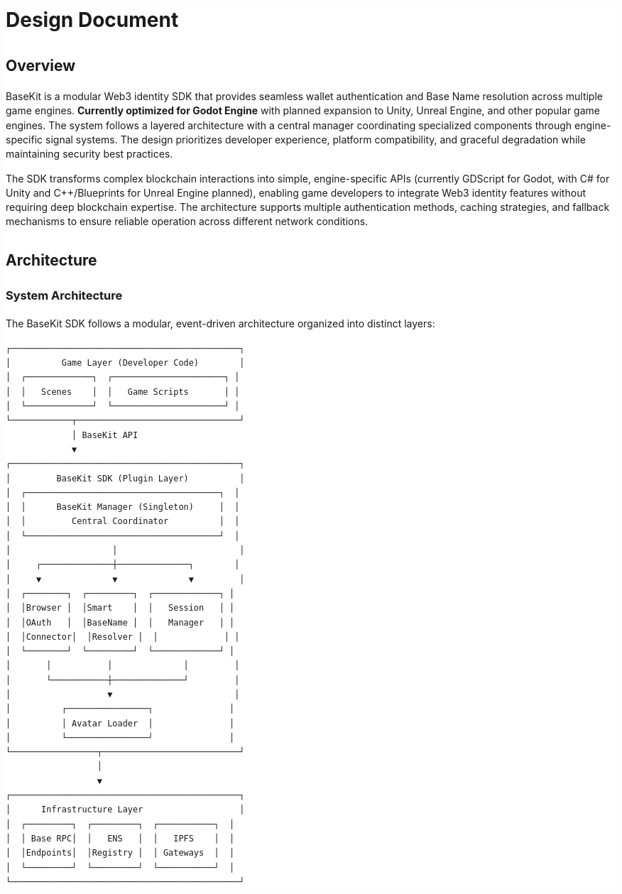 # Design Document

## Overview

BaseKit is a modular Web3 identity SDK that provides seamless wallet authentication and Base Name resolution across multiple game engines. **Currently optimized for Godot Engine** with planned expansion to Unity, Unreal Engine, and other popular game engines. The system follows a layered architecture with a central manager coordinating specialized components through engine-specific signal systems. The design prioritizes developer experience, platform compatibility, and graceful degradation while maintaining security best practices.

The SDK transforms complex blockchain interactions into simple, engine-specific APIs (currently GDScript for Godot, with C# for Unity and C++/Blueprints for Unreal Engine planned), enabling game developers to integrate Web3 identity features without requiring deep blockchain expertise. The architecture supports multiple authentication methods, caching strategies, and fallback mechanisms to ensure reliable operation across different network conditions.

## Architecture

### System Architecture

The BaseKit SDK follows a modular, event-driven architecture organized into distinct layers:

```
┌─────────────────────────────────────────────┐
│          Game Layer (Developer Code)        │
│  ┌─────────────┐  ┌──────────────────────┐ │
│  │   Scenes    │  │   Game Scripts       │ │
│  └─────────────┘  └──────────────────────┘ │
└────────────┬────────────────────────────────┘
             │ BaseKit API
             ▼
┌─────────────────────────────────────────────┐
│         BaseKit SDK (Plugin Layer)          │
│  ┌──────────────────────────────────────┐  │
│  │      BaseKit Manager (Singleton)     │  │
│  │         Central Coordinator          │  │
│  └──────────────────────────────────────┘  │
│                    │                        │
│     ┌──────────────┼──────────────┐        │
│     ▼              ▼              ▼         │
│  ┌────────┐  ┌─────────┐  ┌─────────────┐ │
│  │Browser │  │Smart    │  │   Session   │ │
│  │OAuth   │  │BaseName │  │   Manager   │ │
│  │Connector│  │Resolver │  │             │ │
│  └────────┘  └─────────┘  └─────────────┘ │
│       │           │              │         │
│       └───────────┼──────────────┘         │
│                   ▼                        │
│          ┌────────────────┐               │
│          │ Avatar Loader  │               │
│          └────────────────┘               │
└─────────────────┬───────────────────────────┘
                  │
                  ▼
┌─────────────────────────────────────────────┐
│      Infrastructure Layer                   │
│  ┌─────────┐  ┌─────────┐  ┌───────────┐  │
│  │ Base RPC│  │   ENS   │  │   IPFS    │  │
│  │Endpoints│  │Registry │  │ Gateways  │  │
│  └─────────┘  └─────────┘  └───────────┘  │
└─────────────────────────────────────────────┘
```